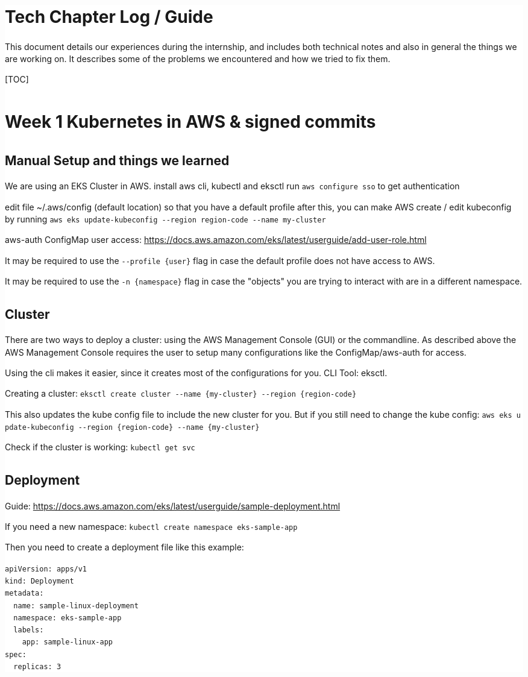 # Tech Chapter Log / Guide
This document details our experiences during the internship, and includes both technical notes and also in general the things we are working on. It describes some of the problems we encountered and how we tried to fix them.

[TOC]

# Week 1 Kubernetes in AWS & signed commits

## Manual Setup and things we learned
We are using an EKS Cluster in AWS.
install aws cli, kubectl and eksctl
run ```aws configure sso``` to get authentication

edit file  ~/.aws/config (default location) so that you have a default profile
after this, you can make AWS create / edit kubeconfig by running ```aws eks update-kubeconfig --region region-code --name my-cluster```

aws-auth ConfigMap user access:
https://docs.aws.amazon.com/eks/latest/userguide/add-user-role.html


It may be required to use the ```--profile {user}``` flag in case the default profile does not have access to AWS.

It may be required to use the ```-n {namespace}``` flag in case the "objects" you are trying to interact with are in a different namespace.

## Cluster
There are two ways to deploy a cluster: using the AWS Management Console (GUI) or the commandline.
As described above the AWS Management Console requires the user to setup many configurations like the ConfigMap/aws-auth for access.

Using the cli makes it easier, since it creates most of the configurations for you. CLI Tool: eksctl.

Creating a cluster:
```eksctl create cluster --name {my-cluster} --region {region-code}```

This also updates the kube config file to include the new cluster for you.
But if you still need to change the kube config:
```aws eks update-kubeconfig --region {region-code} --name {my-cluster}```

Check if the cluster is working:
```kubectl get svc```

## Deployment
Guide:
https://docs.aws.amazon.com/eks/latest/userguide/sample-deployment.html

If you need a new namespace:
```kubectl create namespace eks-sample-app```

Then you need to create a deployment file like this example:
```yaml:=
apiVersion: apps/v1
kind: Deployment
metadata:
  name: sample-linux-deployment
  namespace: eks-sample-app
  labels:
    app: sample-linux-app
spec:
  replicas: 3
```